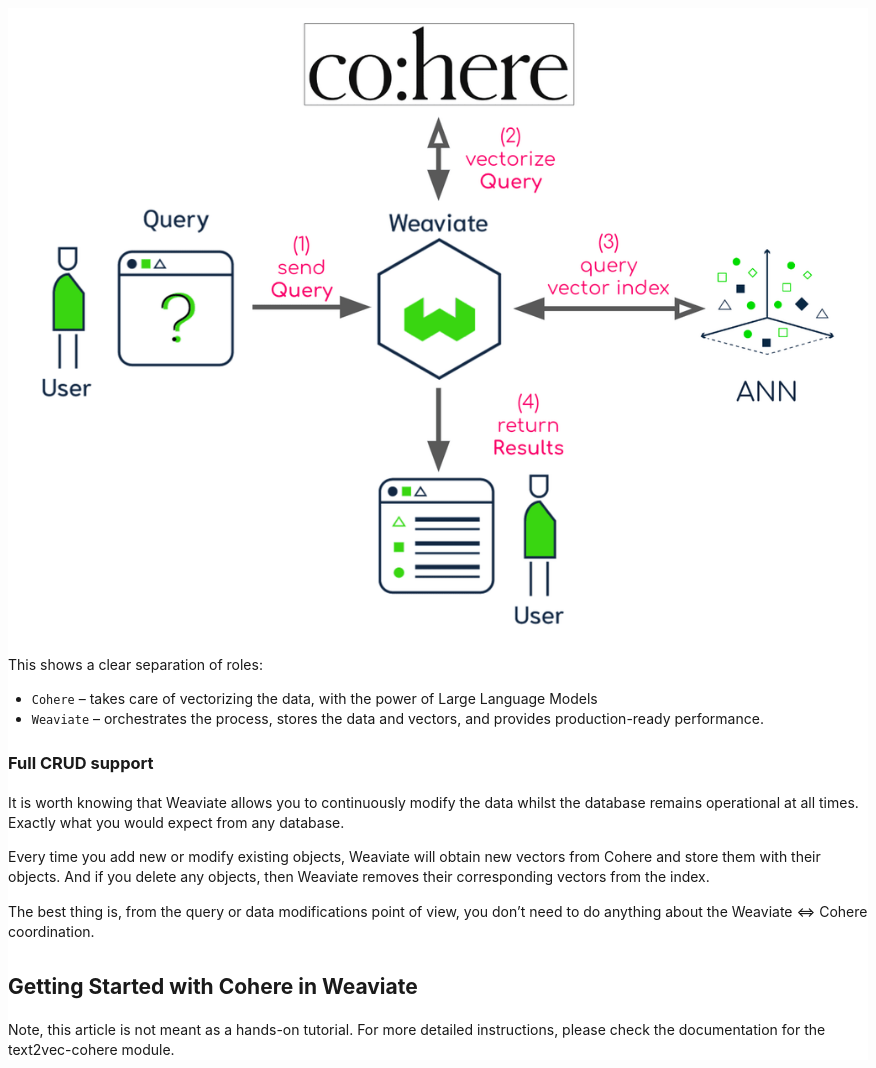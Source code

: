 ![Weaviate Query with Cohere](/img/blog/cohere-multilingual/cohere-query.png)

This shows a clear separation of roles:
* `Cohere` – takes care of vectorizing the data, with the power of Large Language Models
* `Weaviate` – orchestrates the process, stores the data and vectors, and provides production-ready performance.

### Full CRUD support
It is worth knowing that Weaviate allows you to continuously modify the data whilst the database remains operational at all times. Exactly what you would expect from any database.

Every time you add new or modify existing objects, Weaviate will obtain new vectors from Cohere and store them with their objects. And if you delete any objects, then Weaviate removes their corresponding vectors from the index.

The best thing is, from the query or data modifications point of view, you don’t need to do anything about the Weaviate ⇔ Cohere coordination.

## Getting Started with Cohere in Weaviate
Note, this article is not meant as a hands-on tutorial. For more detailed instructions, please check the documentation for the text2vec-cohere module.
